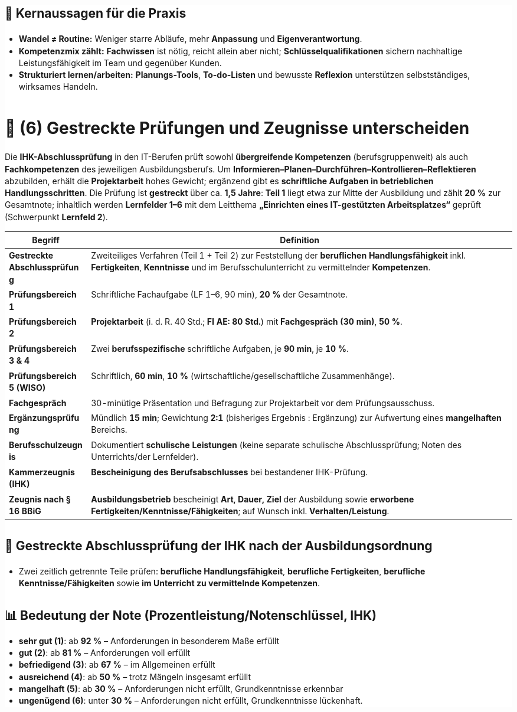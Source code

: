 ## 🔁 Kernaussagen für die Praxis

* **Wandel ≠ Routine:** Weniger starre Abläufe, mehr **Anpassung** und **Eigenverantwortung**.
* **Kompetenzmix zählt:** **Fachwissen** ist nötig, reicht allein aber nicht; **Schlüsselqualifikationen** sichern nachhaltige Leistungsfähigkeit im Team und gegenüber Kunden.
* **Strukturiert lernen/arbeiten:** **Planungs-Tools**, **To-do-Listen** und bewusste **Reflexion** unterstützen selbstständiges, wirksames Handeln.

# 🧾 (6) Gestreckte Prüfungen und Zeugnisse unterscheiden 

Die **IHK-Abschlussprüfung** in den IT-Berufen prüft sowohl **übergreifende Kompetenzen** (berufsgruppenweit) als auch **Fachkompetenzen** des jeweiligen Ausbildungsberufs. Um **Informieren–Planen–Durchführen–Kontrollieren–Reflektieren** abzubilden, erhält die **Projektarbeit** hohes Gewicht; ergänzend gibt es **schriftliche Aufgaben in betrieblichen Handlungsschritten**. Die Prüfung ist **gestreckt** über ca. **1,5 Jahre**: **Teil 1** liegt etwa zur Mitte der Ausbildung und zählt **20 %** zur Gesamtnote; inhaltlich werden **Lernfelder 1–6** mit dem Leitthema **„Einrichten eines IT-gestützten Arbeitsplatzes“** geprüft (Schwerpunkt **Lernfeld 2**). 

| Begriff                         | Definition                                                                                                                                                                                              |
| ------------------------------- | ------------------------------------------------------------------------------------------------------------------------------------------------------------------------------------------------------- |
| **Gestreckte Abschlussprüfung** | Zweiteiliges Verfahren (Teil 1 + Teil 2) zur Feststellung der **beruflichen Handlungsfähigkeit** inkl. **Fertigkeiten**, **Kenntnisse** und im Berufsschulunterricht zu vermittelnder **Kompetenzen**.  |
| **Prüfungsbereich 1**           | Schriftliche Fachaufgabe (LF 1–6, 90 min), **20 %** der Gesamtnote.                                                                                                                                     |
| **Prüfungsbereich 2**           | **Projektarbeit** (i. d. R. 40 Std.; **FI AE: 80 Std.**) mit **Fachgespräch (30 min)**, **50 %**.                                                                                                       |
| **Prüfungsbereich 3 & 4**       | Zwei **berufsspezifische** schriftliche Aufgaben, je **90 min**, je **10 %**.                                                                                                                           |
| **Prüfungsbereich 5 (WISO)**    | Schriftlich, **60 min**, **10 %** (wirtschaftliche/gesellschaftliche Zusammenhänge).                                                                                                                    |
| **Fachgespräch**                | 30-minütige Präsentation und Befragung zur Projektarbeit vor dem Prüfungsausschuss.                                                                                                                     |
| **Ergänzungsprüfung**           | Mündlich **15 min**; Gewichtung **2:1** (bisheriges Ergebnis : Ergänzung) zur Aufwertung eines **mangelhaften** Bereichs.                                                                               |
| **Berufsschulzeugnis**          | Dokumentiert **schulische Leistungen** (keine separate schulische Abschlussprüfung; Noten des Unterrichts/der Lernfelder).                                                                              |
| **Kammerzeugnis (IHK)**         | **Bescheinigung des Berufsabschlusses** bei bestandener IHK-Prüfung.                                                                                                                                    |
| **Zeugnis nach § 16 BBiG**      | **Ausbildungsbetrieb** bescheinigt **Art, Dauer, Ziel** der Ausbildung sowie **erworbene Fertigkeiten/Kenntnisse/Fähigkeiten**; auf Wunsch inkl. **Verhalten/Leistung**.                                |

## 🧩 Gestreckte Abschlussprüfung der IHK nach der Ausbildungsordnung

* Zwei zeitlich getrennte Teile prüfen: **berufliche Handlungsfähigkeit**, **berufliche Fertigkeiten**, **berufliche Kenntnisse/Fähigkeiten** sowie **im Unterricht zu vermittelnde Kompetenzen**. 

## 📊 Bedeutung der Note (Prozentleistung/Notenschlüssel, IHK)

* **sehr gut (1)**: ab **92 %** – Anforderungen in besonderem Maße erfüllt
* **gut (2)**: ab **81 %** – Anforderungen voll erfüllt
* **befriedigend (3)**: ab **67 %** – im Allgemeinen erfüllt
* **ausreichend (4)**: ab **50 %** – trotz Mängeln insgesamt erfüllt
* **mangelhaft (5)**: ab **30 %** – Anforderungen nicht erfüllt, Grundkenntnisse erkennbar
* **ungenügend (6)**: unter **30 %** – Anforderungen nicht erfüllt, Grundkenntnisse lückenhaft. 
